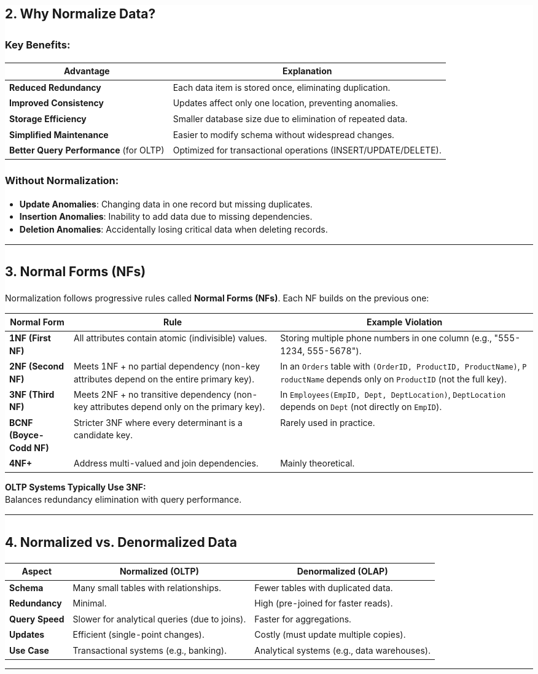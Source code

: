 
## **2. Why Normalize Data?**
### **Key Benefits:**
| **Advantage**          | **Explanation** |
|------------------------|----------------|
| **Reduced Redundancy** | Each data item is stored once, eliminating duplication. |
| **Improved Consistency** | Updates affect only one location, preventing anomalies. |
| **Storage Efficiency** | Smaller database size due to elimination of repeated data. |
| **Simplified Maintenance** | Easier to modify schema without widespread changes. |
| **Better Query Performance** (for OLTP) | Optimized for transactional operations (INSERT/UPDATE/DELETE). |

### **Without Normalization:**
- **Update Anomalies**: Changing data in one record but missing duplicates.
- **Insertion Anomalies**: Inability to add data due to missing dependencies.
- **Deletion Anomalies**: Accidentally losing critical data when deleting records.

---

## **3. Normal Forms (NFs)**
Normalization follows progressive rules called **Normal Forms (NFs)**. Each NF builds on the previous one:

| **Normal Form** | **Rule** | **Example Violation** |
|----------------|---------|----------------------|
| **1NF (First NF)** | All attributes contain atomic (indivisible) values. | Storing multiple phone numbers in one column (e.g., "555-1234, 555-5678"). |
| **2NF (Second NF)** | Meets 1NF + no partial dependency (non-key attributes depend on the entire primary key). | In an `Orders` table with `(OrderID, ProductID, ProductName)`, `ProductName` depends only on `ProductID` (not the full key). |
| **3NF (Third NF)** | Meets 2NF + no transitive dependency (non-key attributes depend only on the primary key). | In `Employees(EmpID, Dept, DeptLocation)`, `DeptLocation` depends on `Dept` (not directly on `EmpID`). |
| **BCNF (Boyce-Codd NF)** | Stricter 3NF where every determinant is a candidate key. | Rarely used in practice. |
| **4NF+** | Address multi-valued and join dependencies. | Mainly theoretical. |

**OLTP Systems Typically Use 3NF:**  
Balances redundancy elimination with query performance.

---

## **4. Normalized vs. Denormalized Data**
| **Aspect**       | **Normalized (OLTP)** | **Denormalized (OLAP)** |
|------------------|----------------------|------------------------|
| **Schema**       | Many small tables with relationships. | Fewer tables with duplicated data. |
| **Redundancy**   | Minimal. | High (pre-joined for faster reads). |
| **Query Speed**  | Slower for analytical queries (due to joins). | Faster for aggregations. |
| **Updates**      | Efficient (single-point changes). | Costly (must update multiple copies). |
| **Use Case**     | Transactional systems (e.g., banking). | Analytical systems (e.g., data warehouses). |

---